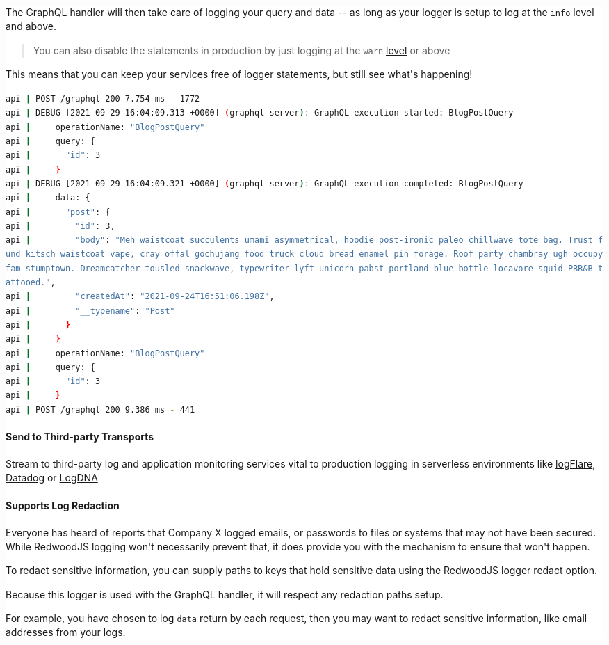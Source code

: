 The GraphQL handler will then take care of logging your query and data -- as long as your logger is setup to log at the `info` [level](logger#log-level) and above.

> You can also disable the statements in production by just logging at the `warn` [level](logger#log-level) or above

This means that you can keep your services free of logger statements, but still see what's happening!

```bash
api | POST /graphql 200 7.754 ms - 1772
api | DEBUG [2021-09-29 16:04:09.313 +0000] (graphql-server): GraphQL execution started: BlogPostQuery
api |     operationName: "BlogPostQuery"
api |     query: {
api |       "id": 3
api |     }
api | DEBUG [2021-09-29 16:04:09.321 +0000] (graphql-server): GraphQL execution completed: BlogPostQuery
api |     data: {
api |       "post": {
api |         "id": 3,
api |         "body": "Meh waistcoat succulents umami asymmetrical, hoodie post-ironic paleo chillwave tote bag. Trust fund kitsch waistcoat vape, cray offal gochujang food truck cloud bread enamel pin forage. Roof party chambray ugh occupy fam stumptown. Dreamcatcher tousled snackwave, typewriter lyft unicorn pabst portland blue bottle locavore squid PBR&B tattooed.",
api |         "createdAt": "2021-09-24T16:51:06.198Z",
api |         "__typename": "Post"
api |       }
api |     }
api |     operationName: "BlogPostQuery"
api |     query: {
api |       "id": 3
api |     }
api | POST /graphql 200 9.386 ms - 441
```

#### Send to Third-party Transports

Stream to third-party log and application monitoring services vital to production logging in serverless environments like [logFlare](https://logflare.app/), [Datadog](https://www.datadoghq.com/) or [LogDNA](https://www.logdna.com/)

#### Supports Log Redaction

Everyone has heard of reports that Company X logged emails, or passwords to files or systems that may not have been secured. While RedwoodJS logging won't necessarily prevent that, it does provide you with the mechanism to ensure that won't happen.

To redact sensitive information, you can supply paths to keys that hold sensitive data using the RedwoodJS logger [redact option](logger#redaction).

Because this logger is used with the GraphQL handler, it will respect any redaction paths setup.

For example, you have chosen to log `data` return by each request, then you may want to redact sensitive information, like email addresses from your logs.
